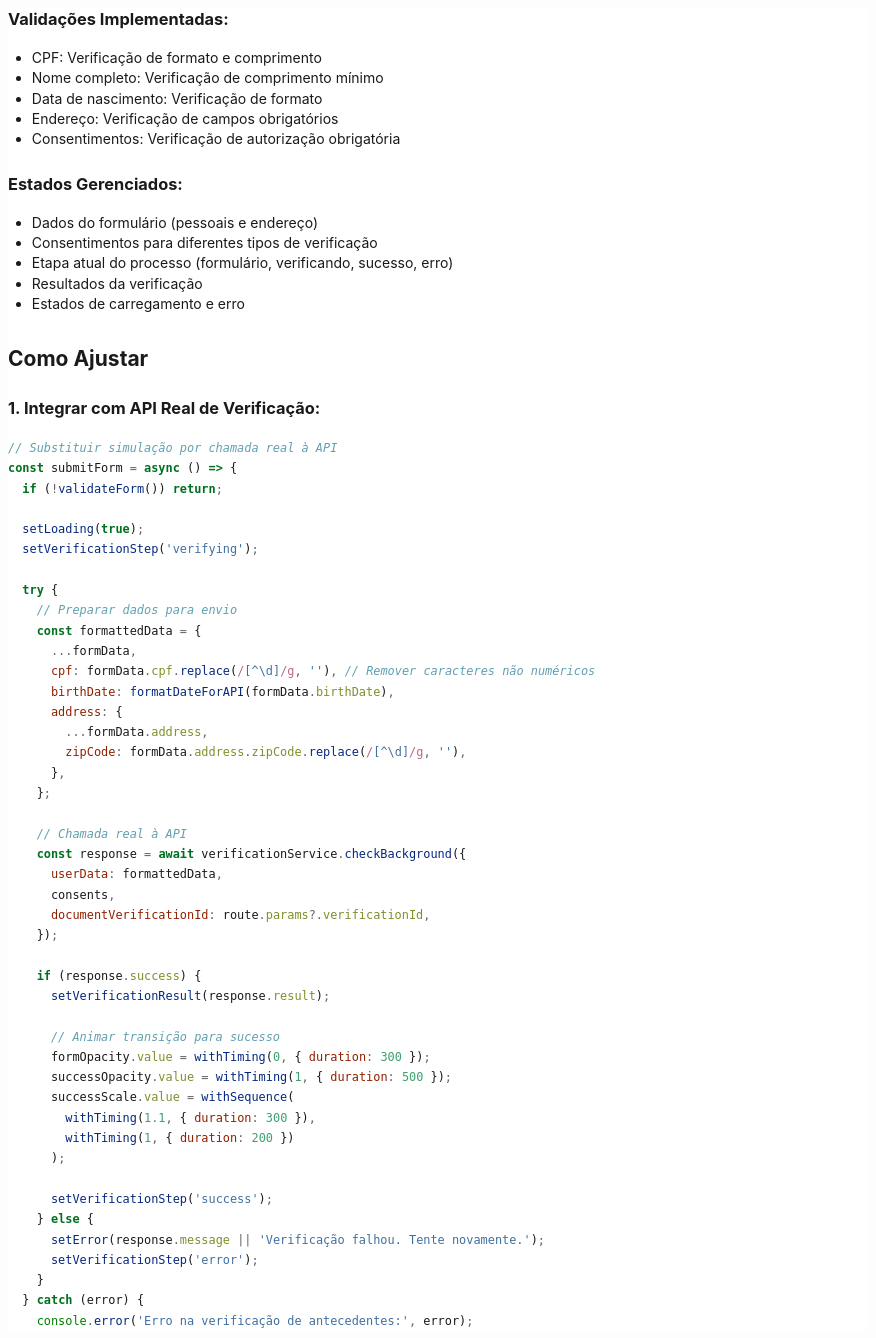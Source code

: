 ### Validações Implementadas:
- CPF: Verificação de formato e comprimento
- Nome completo: Verificação de comprimento mínimo
- Data de nascimento: Verificação de formato
- Endereço: Verificação de campos obrigatórios
- Consentimentos: Verificação de autorização obrigatória

### Estados Gerenciados:
- Dados do formulário (pessoais e endereço)
- Consentimentos para diferentes tipos de verificação
- Etapa atual do processo (formulário, verificando, sucesso, erro)
- Resultados da verificação
- Estados de carregamento e erro

## Como Ajustar

### 1. Integrar com API Real de Verificação:
```javascript
// Substituir simulação por chamada real à API
const submitForm = async () => {
  if (!validateForm()) return;
  
  setLoading(true);
  setVerificationStep('verifying');
  
  try {
    // Preparar dados para envio
    const formattedData = {
      ...formData,
      cpf: formData.cpf.replace(/[^\d]/g, ''), // Remover caracteres não numéricos
      birthDate: formatDateForAPI(formData.birthDate),
      address: {
        ...formData.address,
        zipCode: formData.address.zipCode.replace(/[^\d]/g, ''),
      },
    };
    
    // Chamada real à API
    const response = await verificationService.checkBackground({
      userData: formattedData,
      consents,
      documentVerificationId: route.params?.verificationId,
    });
    
    if (response.success) {
      setVerificationResult(response.result);
      
      // Animar transição para sucesso
      formOpacity.value = withTiming(0, { duration: 300 });
      successOpacity.value = withTiming(1, { duration: 500 });
      successScale.value = withSequence(
        withTiming(1.1, { duration: 300 }),
        withTiming(1, { duration: 200 })
      );
      
      setVerificationStep('success');
    } else {
      setError(response.message || 'Verificação falhou. Tente novamente.');
      setVerificationStep('error');
    }
  } catch (error) {
    console.error('Erro na verificação de antecedentes:', error);
```
